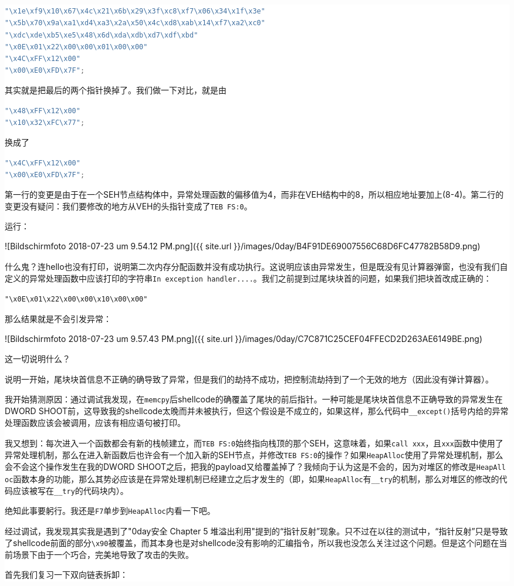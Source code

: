 ```c
"\x1e\xf9\x10\x67\x4c\x21\x6b\x29\x3f\xc8\xf7\x06\x34\x1f\x3e"
"\x5b\x70\x9a\xa1\xd4\xa3\x2a\x50\x4c\xd8\xab\x14\xf7\xa2\xc0"
"\xdc\xde\xb5\xe5\x48\x6d\xda\xdb\xd7\xdf\xbd"
"\x0E\x01\x22\x00\x00\x01\x00\x00"
"\x4C\xFF\x12\x00"
"\x00\xE0\xFD\x7F";
```

其实就是把最后的两个指针换掉了。我们做一下对比，就是由

```c
"\x48\xFF\x12\x00"
"\x10\x32\xFC\x77";
```

换成了

```c
"\x4C\xFF\x12\x00"
"\x00\xE0\xFD\x7F";
```

第一行的变更是由于在一个SEH节点结构体中，异常处理函数的偏移值为4，而非在VEH结构中的8，所以相应地址要加上(8-4)。第二行的变更没有疑问：我们要修改的地方从VEH的头指针变成了`TEB FS:0`。

运行：

![Bildschirmfoto 2018-07-23 um 9.54.12 PM.png]({{ site.url }}/images/0day/B4F91DE69007556C68D6FC47782B58D9.png)

什么鬼？连hello也没有打印，说明第二次内存分配函数并没有成功执行。这说明应该由异常发生，但是既没有见计算器弹窗，也没有我们自定义的异常处理函数中应该打印的字符串`In exception handler....`。我们之前提到过尾块块首的问题，如果我们把块首改成正确的：

```
"\x0E\x01\x22\x00\x00\x10\x00\x00"
```

那么结果就是不会引发异常：

![Bildschirmfoto 2018-07-23 um 9.57.43 PM.png]({{ site.url }}/images/0day/C7C871C25CEF04FFECD2D263AE6149BE.png)

这一切说明什么？

说明一开始，尾块块首信息不正确的确导致了异常，但是我们的劫持不成功，把控制流劫持到了一个无效的地方（因此没有弹计算器）。

我开始猜测原因：通过调试我发现，在`memcpy`后shellcode的确覆盖了尾块的前后指针。一种可能是尾块块首信息不正确导致的异常发生在DWORD SHOOT前，这导致我的shellcode太晚而并未被执行，但这个假设是不成立的，如果这样，那么代码中`__except()`括号内给的异常处理函数应该会被调用，应该有相应语句被打印。

我又想到：每次进入一个函数都会有新的栈帧建立，而`TEB FS:0`始终指向栈顶的那个SEH，这意味着，如果`call xxx`，且`xxx`函数中使用了异常处理机制，那么在进入新函数后也许会有一个加入新的SEH节点，并修改`TEB FS:0`的操作？如果`HeapAlloc`使用了异常处理机制，那么会不会这个操作发生在我的DWORD SHOOT之后，把我的payload又给覆盖掉了？我倾向于认为这是不会的，因为对堆区的修改是`HeapAlloc`函数本身的功能，那么其势必应该是在异常处理机制已经建立之后才发生的（即，如果`HeapAlloc`有`__try`的机制，那么对堆区的修改的代码应该被写在`__try`的代码块内）。

绝知此事要躬行。我还是`F7`单步到`HeapAlloc`内看一下吧。

经过调试，我发现其实我是遇到了"0day安全 Chapter 5 堆溢出利用"提到的“指针反射”现象。只不过在以往的测试中，“指针反射”只是导致了shellcode前面的部分`\x90`被覆盖，而其本身也是对shellcode没有影响的汇编指令，所以我也没怎么关注过这个问题。但是这个问题在当前场景下由于一个巧合，完美地导致了攻击的失败。

首先我们复习一下双向链表拆卸：
